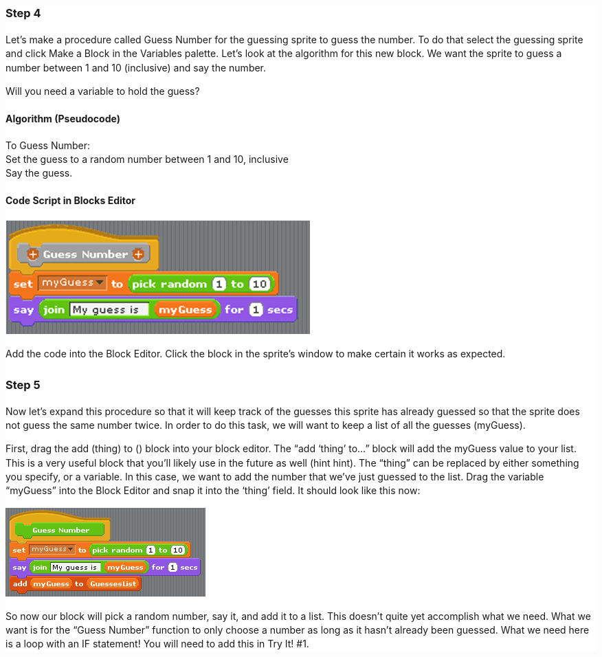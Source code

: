 ### Step 4

Let’s make a procedure called Guess Number for the guessing sprite to guess the number. To do that select the guessing sprite and click Make a Block in the Variables palette. Let’s look at the algorithm for this new block. We want the sprite to guess a number between 1 and 10 \(inclusive\) and say the number.

Will you need a variable to hold the guess?

#### Algorithm \(Pseudocode\)

To Guess Number:  
 Set the guess to a random number between 1 and 10, inclusive  
 Say the guess.

#### Code Script in Blocks Editor

![](../.gitbook/assets/6%20%282%29.png)

Add the code into the Block Editor. Click the block in the sprite’s window to make certain it works as expected.

### Step 5

Now let’s expand this procedure so that it will keep track of the guesses this sprite has already guessed so that the sprite does not guess the same number twice. In order to do this task, we will want to keep a list of all the guesses \(myGuess\).

First, drag the add \(thing\) to \(\) block into your block editor. The “add ‘thing’ to…” block will add the myGuess value to your list. This is a very useful block that you’ll likely use in the future as well \(hint hint\). The “thing” can be replaced by either something you specify, or a variable. In this case, we want to add the number that we’ve just guessed to the list. Drag the variable “myGuess” into the Block Editor and snap it into the ‘thing’ field. It should look like this now:

![](../.gitbook/assets/7.png)

So now our block will pick a random number, say it, and add it to a list. This doesn’t quite yet accomplish what we need. What we want is for the “Guess Number” function to only choose a number as long as it hasn’t already been guessed. What we need here is a loop with an IF statement! You will need to add this in Try It! \#1.
